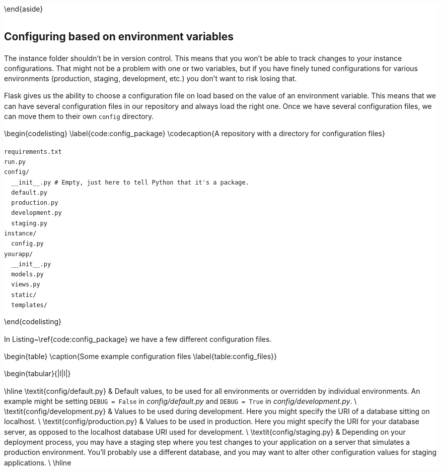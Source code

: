 \end{aside}

## Configuring based on environment variables

The instance folder shouldn’t be in version control. This means that you won’t be able to track changes to your instance configurations. That might not be a problem with one or two variables, but if you have finely tuned configurations for various environments (production, staging, development, etc.) you don’t want to risk losing that. 

Flask gives us the ability to choose a configuration file on load based on the value of an environment variable. This means that we can have several configuration files in our repository and always load the right one. Once we have several configuration files, we can move them to their own `config` directory.

\begin{codelisting}
\label{code:config_package}
\codecaption{A repository with a directory for configuration files}
```
requirements.txt
run.py
config/
  __init__.py # Empty, just here to tell Python that it's a package.
  default.py
  production.py
  development.py
  staging.py
instance/
  config.py
yourapp/
  __init__.py
  models.py
  views.py
  static/
  templates/
```
\end{codelisting}

In Listing~\ref{code:config_package} we have a few different configuration files.


\begin{table}
\caption{Some example configuration files \label{table:config_files}}

\begin{tabular}{|l|l|}

  \hline
  \textit{config/default.py} & Default values, to be used for all environments or overridden by individual environments. An example might be setting `DEBUG = False` in _config/default.py_ and `DEBUG = True` in _config/development.py_. \\
  \textit{config/development.py} & Values to be used during development. Here you might specify the URI of a database sitting on localhost. \\
  \textit{config/production.py} & Values to be used in production. Here you might specify the URI for your database server, as opposed to the localhost database URI used for development. \\
  \textit{config/staging.py} & Depending on your deployment process, you may have a staging step where you test changes to your application on a server that simulates a production environment. You’ll probably use a different database, and you may want to alter other configuration values for staging applications. \\
  \hline
